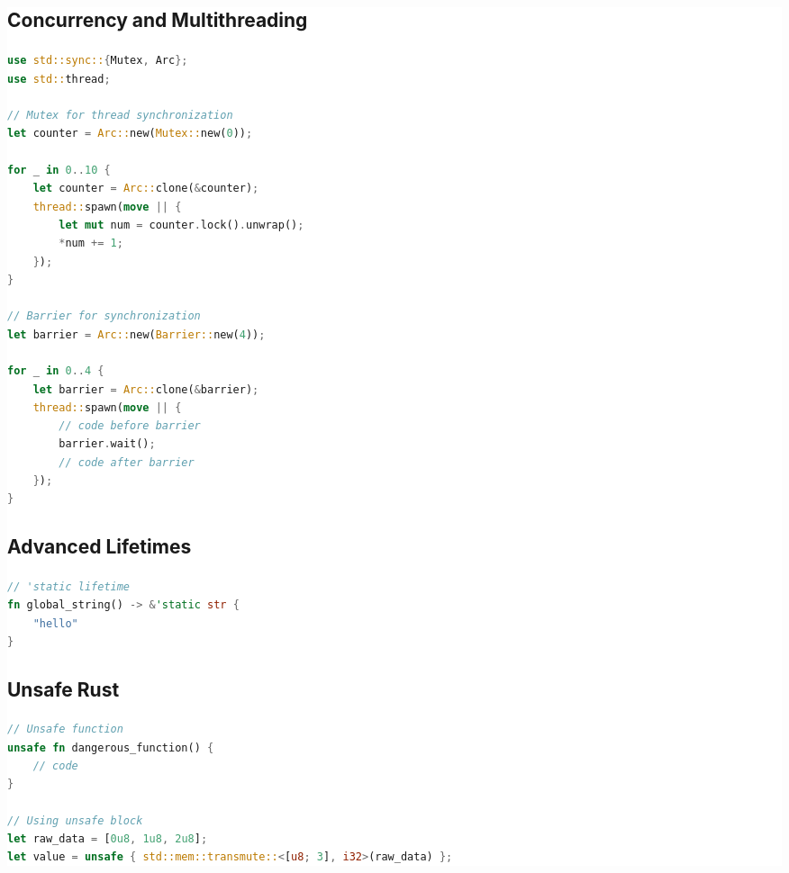 
## Concurrency and Multithreading

```rust
use std::sync::{Mutex, Arc};
use std::thread;

// Mutex for thread synchronization
let counter = Arc::new(Mutex::new(0));

for _ in 0..10 {
    let counter = Arc::clone(&counter);
    thread::spawn(move || {
        let mut num = counter.lock().unwrap();
        *num += 1;
    });
}

// Barrier for synchronization
let barrier = Arc::new(Barrier::new(4));

for _ in 0..4 {
    let barrier = Arc::clone(&barrier);
    thread::spawn(move || {
        // code before barrier
        barrier.wait();
        // code after barrier
    });
}
```
## Advanced Lifetimes

```rust
// 'static lifetime
fn global_string() -> &'static str {
    "hello"
}
```

## Unsafe Rust

```rust
// Unsafe function
unsafe fn dangerous_function() {
    // code
}

// Using unsafe block
let raw_data = [0u8, 1u8, 2u8];
let value = unsafe { std::mem::transmute::<[u8; 3], i32>(raw_data) };
```
